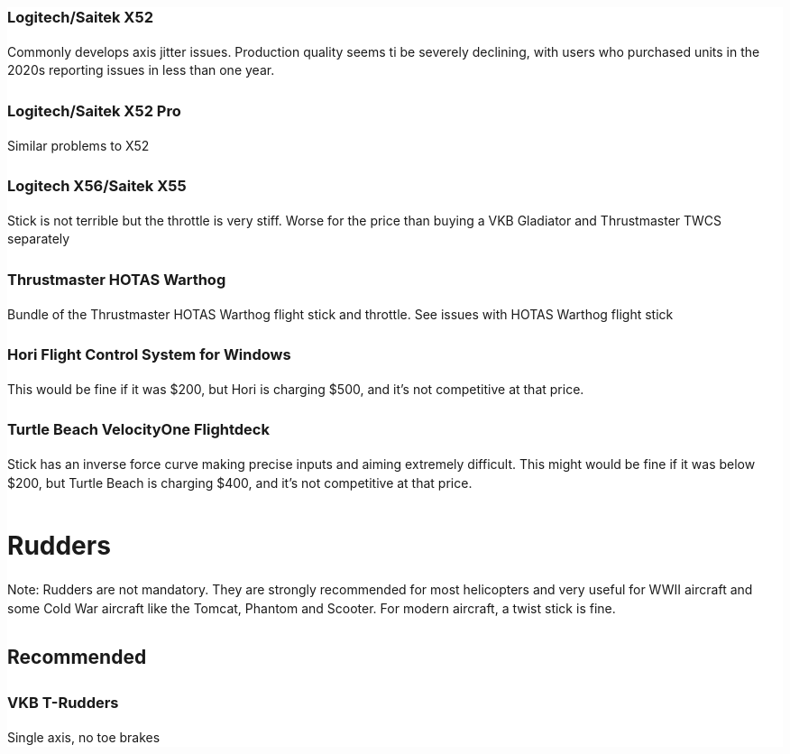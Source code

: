 ### Logitech/Saitek X52

Commonly develops axis jitter issues. Production quality seems ti be severely declining, with users who purchased units in the 2020s reporting issues in less than one year.

### Logitech/Saitek X52 Pro

Similar problems to X52

### Logitech X56/Saitek X55

Stick is not terrible but the throttle is very stiff. Worse for the price than buying a VKB Gladiator and Thrustmaster TWCS separately

### Thrustmaster HOTAS Warthog

Bundle of the Thrustmaster HOTAS Warthog flight stick and throttle. See issues with HOTAS Warthog flight stick

### Hori Flight Control System for Windows

This would be fine if it was $200, but Hori is charging $500, and it’s not competitive at that price.

### Turtle Beach VelocityOne Flightdeck

Stick has an inverse force curve making precise inputs and aiming extremely difficult. This might would be fine if it was below $200, but Turtle Beach is charging $400, and it’s not competitive at that price.

# Rudders

Note: Rudders are not mandatory. They are strongly recommended for most helicopters and very useful for WWII aircraft and some Cold War aircraft like the Tomcat, Phantom and Scooter. For modern aircraft, a twist stick is fine.

## Recommended

### VKB T-Rudders

Single axis, no toe brakes
    